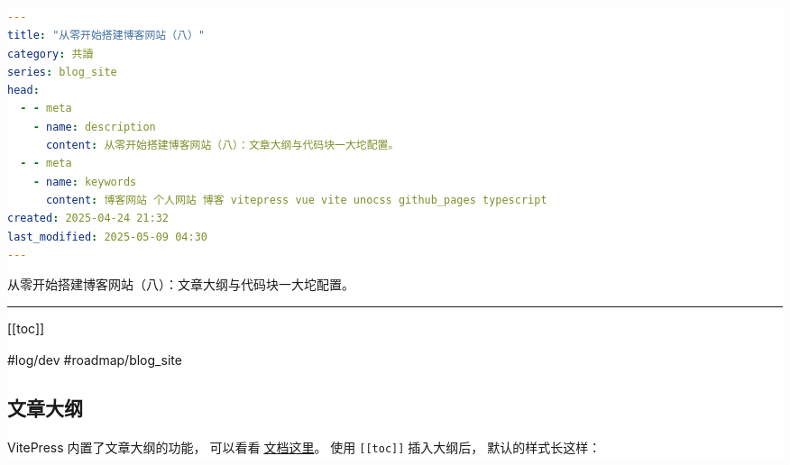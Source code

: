 ```yaml
---
title: "从零开始搭建博客网站（八）"
category: 共讀
series: blog_site
head:
  - - meta
    - name: description
      content: 从零开始搭建博客网站（八）：文章大纲与代码块一大坨配置。
  - - meta
    - name: keywords
      content: 博客网站 个人网站 博客 vitepress vue vite unocss github_pages typescript
created: 2025-04-24 21:32
last_modified: 2025-05-09 04:30
---
```


从零开始搭建博客网站（八）：文章大纲与代码块一大坨配置。

---

[[toc]]

#log/dev #roadmap/blog_site

## 文章大纲

VitePress 内置了文章大纲的功能，
可以看看 [文档这里](https://vitepress.dev/guide/markdown#table-of-contents)。
使用 `[[toc]]` 插入大纲后，
默认的样式长这样：
